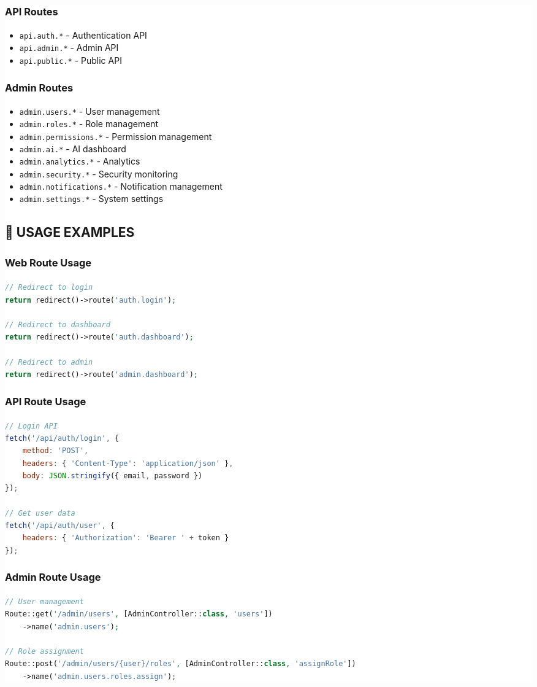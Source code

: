 ### **API Routes**
- `api.auth.*` - Authentication API
- `api.admin.*` - Admin API
- `api.public.*` - Public API

### **Admin Routes**
- `admin.users.*` - User management
- `admin.roles.*` - Role management
- `admin.permissions.*` - Permission management
- `admin.ai.*` - AI dashboard
- `admin.analytics.*` - Analytics
- `admin.security.*` - Security monitoring
- `admin.notifications.*` - Notification management
- `admin.settings.*` - System settings

## 🚀 **USAGE EXAMPLES**

### **Web Route Usage**
```php
// Redirect to login
return redirect()->route('auth.login');

// Redirect to dashboard
return redirect()->route('auth.dashboard');

// Redirect to admin
return redirect()->route('admin.dashboard');
```

### **API Route Usage**
```javascript
// Login API
fetch('/api/auth/login', {
    method: 'POST',
    headers: { 'Content-Type': 'application/json' },
    body: JSON.stringify({ email, password })
});

// Get user data
fetch('/api/auth/user', {
    headers: { 'Authorization': 'Bearer ' + token }
});
```

### **Admin Route Usage**
```php
// User management
Route::get('/admin/users', [AdminController::class, 'users'])
    ->name('admin.users');

// Role assignment
Route::post('/admin/users/{user}/roles', [AdminController::class, 'assignRole'])
    ->name('admin.users.roles.assign');
```
